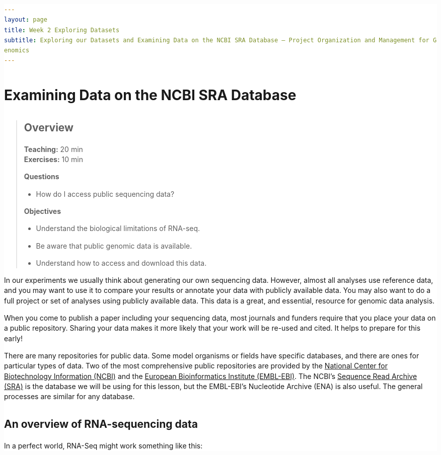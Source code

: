 ```yaml
---
layout: page
title: Week 2 Exploring Datasets
subtitle: Exploring our Datasets and Examining Data on the NCBI SRA Database – Project Organization and Management for Genomics
---
```


Examining Data on the NCBI SRA Database
=======================================

> Overview
> --------
> 
> **Teaching:** 20 min  
> **Exercises:** 10 min
> 
> **Questions**
> 
> *   How do I access public sequencing data?
>     
> 
> **Objectives**
>
> *   Understand the biological limitations of RNA-seq. 
>
> *   Be aware that public genomic data is available.
>     
> *   Understand how to access and download this data.
>

In our experiments we usually think about generating our own sequencing data. However, almost all analyses use reference data, and you may want to use it to compare your results or annotate your data with publicly available data. You may also want to do a full project or set of analyses using publicly available data. This data is a great, and essential, resource for genomic data analysis.

When you come to publish a paper including your sequencing data, most journals and funders require that you place your data on a public repository. Sharing your data makes it more likely that your work will be re-used and cited. It helps to prepare for this early!

There are many repositories for public data. Some model organisms or fields have specific databases, and there are ones for particular types of data. Two of the most comprehensive public repositories are provided by the [National Center for Biotechnology Information (NCBI)](https://www.ncbi.nlm.nih.gov) and the [European Bioinformatics Institute (EMBL-EBI)](https://www.ebi.ac.uk/). The NCBI’s [Sequence Read Archive (SRA)](https://trace.ncbi.nlm.nih.gov/Traces/sra/) is the database we will be using for this lesson, but the EMBL-EBI’s Nucleotide Archive (ENA) is also useful. The general processes are similar for any database.


An overview of RNA-sequencing data
------------------------------------
In a perfect world, RNA-Seq might work something like this:

